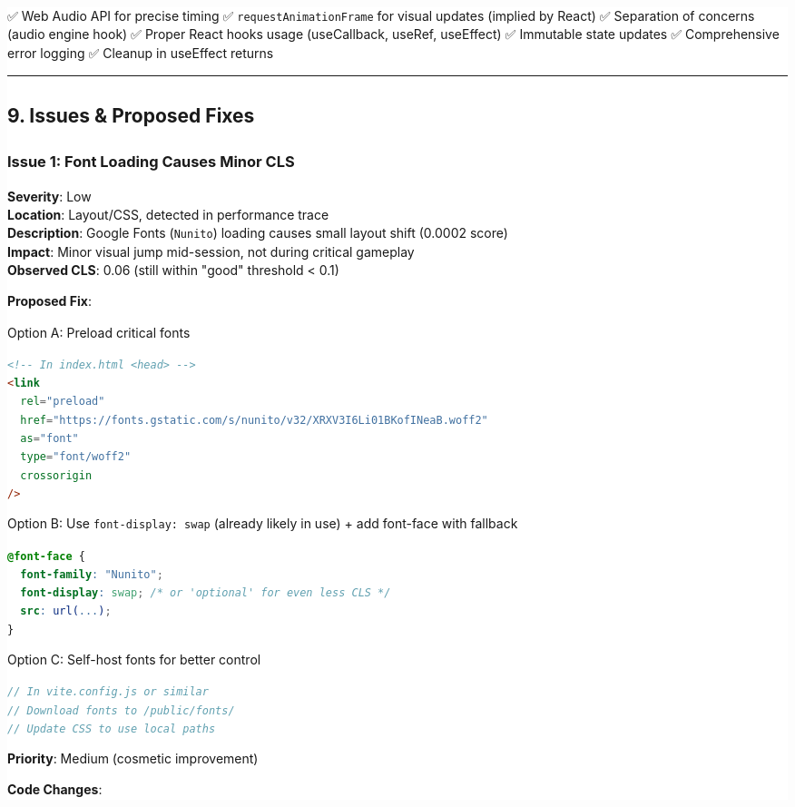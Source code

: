 ✅ Web Audio API for precise timing
✅ `requestAnimationFrame` for visual updates (implied by React)
✅ Separation of concerns (audio engine hook)
✅ Proper React hooks usage (useCallback, useRef, useEffect)
✅ Immutable state updates
✅ Comprehensive error logging
✅ Cleanup in useEffect returns

---

## 9. Issues & Proposed Fixes

### Issue 1: Font Loading Causes Minor CLS

**Severity**: Low  
**Location**: Layout/CSS, detected in performance trace  
**Description**: Google Fonts (`Nunito`) loading causes small layout shift (0.0002 score)  
**Impact**: Minor visual jump mid-session, not during critical gameplay  
**Observed CLS**: 0.06 (still within "good" threshold < 0.1)

**Proposed Fix**:

Option A: Preload critical fonts

```html
<!-- In index.html <head> -->
<link
  rel="preload"
  href="https://fonts.gstatic.com/s/nunito/v32/XRXV3I6Li01BKofINeaB.woff2"
  as="font"
  type="font/woff2"
  crossorigin
/>
```

Option B: Use `font-display: swap` (already likely in use) + add font-face with fallback

```css
@font-face {
  font-family: "Nunito";
  font-display: swap; /* or 'optional' for even less CLS */
  src: url(...);
}
```

Option C: Self-host fonts for better control

```javascript
// In vite.config.js or similar
// Download fonts to /public/fonts/
// Update CSS to use local paths
```

**Priority**: Medium (cosmetic improvement)

**Code Changes**:
